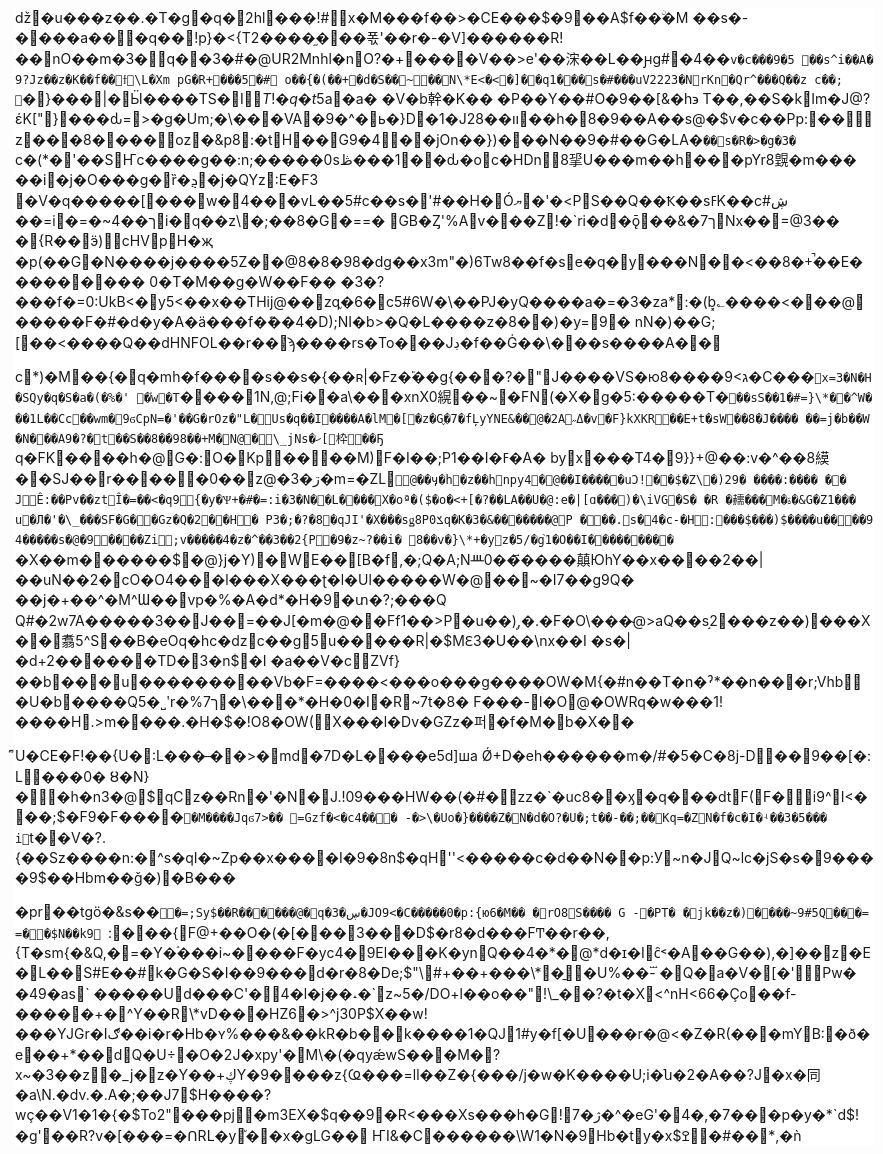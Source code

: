 ǆ�u���z��.�T�g�q�2hl���!#x�M���f��>�CE���$�9��A$f��ۨ�M
��s�-����a���q��!p}�<{T2���� ֦���폯'��r�-�V]������R!��nO��m�3�q��3�#�@UR2Mnhl�nO?�+����V��>e'��浨��L��ԩg#�4��`v�c���9�5 ��s^i��A�9?Jz��z�K��f��ϯ\L�Xm pG�R+���5�# o��{�(��+�d�S��~��N\*E<�<�]��q1���s�#���uV2223�NrKn�Qr^���Q��z
c��;
`�}���|�Ӹ����TS�I$T!�q�t5$a�a� �V�b幹�K�� �P��Y��#O�9��[&�h϶ T��,��S� kIm�J@?έK["}���ԃ=>�g �Um;�\���VA�9�^�ь�}D�1�J2װ��8��h�8�9��A��s@�$v�c��Pp:��z���8����oz�&p8:�tH��G9�4��j On��})���N�� 9�#��G�LA�`��s�R�>�g�3�`c�(\*�'��SҤc����g�� :n;�����0s׵1���ڟ��ԃ�oc�HDn8㧭U���m��h���pYr8皩�m��� � �i�j�О���g�ȑ�ܯ�j�QYz:E�F3
�V�q�����[���w�4���v L��5#c��s�'#��H�Óޔ�'�<PS��Q��Ҟ��sߓK��c#ڜ  ��=i�=�~4��ךi�q��z\�;��8�G�==� GB�Ȥ'%Av���Z!�\`ri�d�ǭ��&�7ךNx��=@3�� �{R��ӭ)cHVpH�җ
�p(��G�N����j����5Z��@8�8�98�dg��x3m"�)6Tw8��f�s׊e�q�y�� �N��<��8�+̚��E���������
0�T�M��g�W��F��
�3�?���f�=0:UkB<�y5<��x��THij@��zq֪�6�c5#6W�\��PJ�yQ����a�= �3�za\*:�(b͓؎����<���@�����F�#�d�y�A�ӓ���f�ܽ��4�D);NI�b>�Q�L����z�8��)� y=9� nN�)��G;[��<����Q��dHNFOL��r��ϡ� ���rs�To���Jڊ�f��Ġ��\���s����A��
 
 c޽\*)�Mٍ��{�q�mh�f����s��s�{��ʀ|�Fz�֕��g{��� ?� "J����VS�ю8����9<ג�C���`x=3�N�H�SQy�q�S�a�(�%�' �֗w�T`����1N,@;Fi��a\���xnX0縨��~�FN(�X�g �5:�����T�`��sS��1�#=}\*��^W���1L��Cc��wm�9ϭCpN=�'��G�rOz�"L�Us�q��I� ���A�lM�[�z�G֢�7� fĻyYNE&��@�2A˶Δ�v�F}kXKR��E+t�sW��8�J���� � �=j�b � �W�N���A 9�?�t��S��8��98��+M�N@�\_jNs�ހ[枠��Ҕ`q�FK����h�@G�:O�Kp����M) F�I ��;P1��I�ߓ�A�
 byx���T4�9}}+@��:v�^��8縸�� SJ�� r�����0��z@�3�ڗ�m=�ZL`@��ӌ�h�z��hnpy4�@��I�����uϽ!��$�Z\�)29� ���� :���� ��JÊ:��Pv��ztÎ�= ��<�q9{�y�Ѱ+�#�=:i�3�N��L����X�oª�($�o�<+[�?��LA��U�@:e�|[ɑ���)�\iVG�S�
�R �䞕���M�ۃ�&G�Z1���ս�Л�'�\_���SF�G�򧏺�Gz�Q�2��H� P3�;�?� 8�qJI'�X���sǥ8P0ݎq�K�3�&�������@P ���.s�4�c-�H:���$���)$����u����94�����s�@�9����Zi;v�����4�z�^��3��2{P�9�z~?��i� 8��v�}\*+�yz�5/�g֙1�O��I���������`�X��m����� �$�@}j�Y\)�WE��[B�f,�;Q�A;Nᚈ0� �҃����㒹ЮhY� �x����2��|��uN��2�c O�O4���l���X���ʈ�l�Ul�����W�@��~�I7��g9Q�
��j�+��^�M^Ɯ��vp�%�A�d\*�H�9�տ�?;���Q Q#�2w7A�����3��J��=��J[�m�@��Ff1��>P�u��ܴ),�.�F�O\���̴@>aQ��s֣2���z��)���X��翥5^S��B�eOq�hc�ǳc��g5u�����R|�$MԐ3�U��\nx��I
�s�|�d+2������TD�3�n$�I �a��V�cZVf}��b���u���������Vb�F=����<���o���g����O W�M{�#n��T�n�ˀ\*��n���r;Vhb�U�b����Q5�˽ʹr�%7ך�\���\*�H�0�I�R~7t�8� F���-l�O@�OWRq�w���1!����H.>m����.�H�$�!O8�OW(X���l�Dv�GZz�퍼�f�M�b�X��
 
 ͌U�CE�F!��{U�:L���
̶��>�md�7D�L����e5d]шa Ǿ+D�eh������m�/#�5�C�8j-D��9��[�:
L���0 � ȣ�N}��h�n3�@$qCz��Rn�'�N�J.!09���HW��(�#�zz�`�u c8��ӽ�q���dtF(F�i9^I<���;$�F9�F����`�M����Jqϭ7>�� =Gzf�<�c4���
-�>\�Uo�}����Z�N�d�O?�U�;t��-��;��Kq=�ZN�f�c�I�ʵ��3�5���i`t��V�?.{��Sz����n:�^s�qI�~Zp��x����I�9�8n$�qH''<�����c�d��N��p:У~n� JQ~lc�jS�s�9����9$� �Hbm��ǧ�)�B���
 
 �pr��tgӧ�&s��`�=;Sy$��R������@�q�ڛ�3�JO9<�C�����0�p:{ю6�M �� �rO8S����
G -�PT�
�jk�� z�)����~9#5Q���==��$N��k9 `:�᪮��{F@+��Ο�(�[���3���D$ �r8�d���FͲ��r��,{T�sm{�&Q,�=�Y�ۘ���i~����F�yc4�9El� ��K�yn݋Q��4�\*�@\*d�ɪ�Ic̑˂�A��G��),�]��z�E�L��S#E��#k�G�S�I��9���d�r�8�De;$"\#+��+���\*�̱�U%��-
܏�Q�a�V�[�'Pw�
�49�as`
�����Ud���C'�4�l�j��˔�`z~5�/DO+l��o��"!\_��?�t�X<^nH<66�Ҫo��f-�����+�^Y��R\*vD���HZ6 �>^j30P$X��w!���YJGr�Iګ��i�r�Hb�ʏ%���&��kR�b��k����1�QJ1#y�f[�U���r�@<�Z�R(���mYB:�ð�e��+\*��dQ�U÷�O�2J�xpy'�M\�(�qyǽwS���M�?x~�3��z�\_j�z�Y��+ڮY�9����z{Ҩ���=ll��Z�{��� /j�w�K����U;i�ն�2�A��?J�x�同�a\N.�dv.�.A�;��J7$H����?wҫ��V1�1�{�$To2"ؘ���pj�m3EX�$q��9�R<���Xs���h�G!7�ژ�^�eG'�4�,�7���p�y�\*`d$!� g'��R?v�[���=�ՈRL�y֡��x�gLG��
ҤI&�C������\W1�N�9Hb�ty�x$ߐ�#��\*,�ǹ
 
